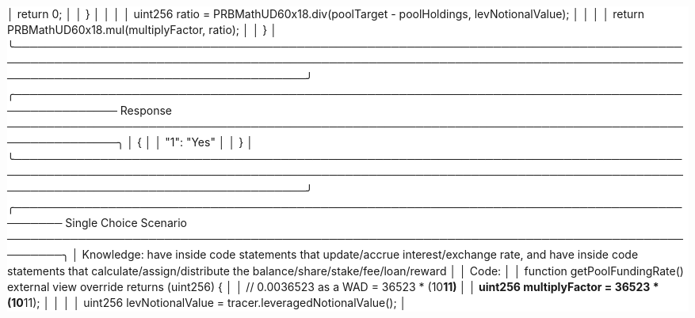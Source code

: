 │             return 0;                                                                                                                                                                                           │
│         }                                                                                                                                                                                                       │
│                                                                                                                                                                                                                 │
│         uint256 ratio = PRBMathUD60x18.div(poolTarget - poolHoldings, levNotionalValue);                                                                                                                        │
│                                                                                                                                                                                                                 │
│         return PRBMathUD60x18.mul(multiplyFactor, ratio);                                                                                                                                                       │
│     }                                                                                                                                                                                                           │
╰─────────────────────────────────────────────────────────────────────────────────────────────────────────────────────────────────────────────────────────────────────────────────────────────────────────────────╯
╭─────────────────────────────────────────────────────────────────────────────────────────────────── Response ────────────────────────────────────────────────────────────────────────────────────────────────────╮
│ {                                                                                                                                                                                                               │
│     "1": "Yes"                                                                                                                                                                                                  │
│ }                                                                                                                                                                                                               │
╰─────────────────────────────────────────────────────────────────────────────────────────────────────────────────────────────────────────────────────────────────────────────────────────────────────────────────╯
╭──────────────────────────────────────────────────────────────────────────────────────────── Single Choice Scenario ─────────────────────────────────────────────────────────────────────────────────────────────╮
│ Knowledge: have inside code statements that update/accrue interest/exchange rate, and have inside code statements that calculate/assign/distribute the balance/share/stake/fee/loan/reward                      │
│ Code:                                                                                                                                                                                                           │
│     function getPoolFundingRate() external view override returns (uint256) {                                                                                                                                    │
│         // 0.0036523 as a WAD = 36523 * (10**11)                                                                                                                                                                │
│         uint256 multiplyFactor = 36523 * (10**11);                                                                                                                                                              │
│                                                                                                                                                                                                                 │
│         uint256 levNotionalValue = tracer.leveragedNotionalValue();                                                                                                                                             │